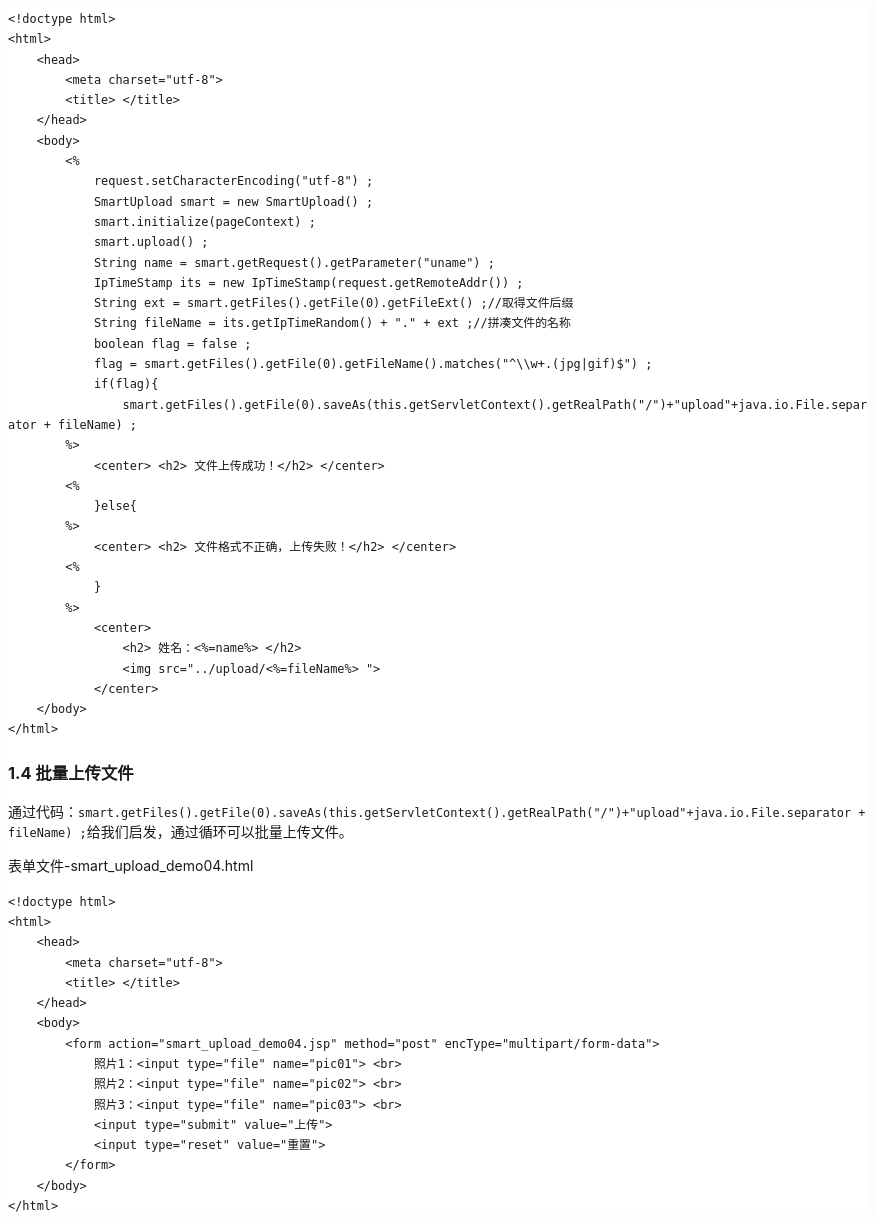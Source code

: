 	<!doctype html> 
	<html> 
		<head> 
			<meta charset="utf-8"> 
			<title> </title> 
		</head> 
		<body> 
			<%
				request.setCharacterEncoding("utf-8") ;
				SmartUpload smart = new SmartUpload() ;
				smart.initialize(pageContext) ;
				smart.upload() ;
				String name = smart.getRequest().getParameter("uname") ;
				IpTimeStamp its = new IpTimeStamp(request.getRemoteAddr()) ;
				String ext = smart.getFiles().getFile(0).getFileExt() ;//取得文件后缀
				String fileName = its.getIpTimeRandom() + "." + ext ;//拼凑文件的名称
				boolean flag = false ;
				flag = smart.getFiles().getFile(0).getFileName().matches("^\\w+.(jpg|gif)$") ;
				if(flag){
					smart.getFiles().getFile(0).saveAs(this.getServletContext().getRealPath("/")+"upload"+java.io.File.separator + fileName) ;
			%> 
				<center> <h2> 文件上传成功！</h2> </center> 
			<%
				}else{
			%> 
				<center> <h2> 文件格式不正确，上传失败！</h2> </center> 
			<%
				}
			%> 
				<center> 
					<h2> 姓名：<%=name%> </h2> 
					<img src="../upload/<%=fileName%> "> 
				</center> 
		</body> 
	</html> 

<h3 id="1.4"> 1.4 批量上传文件</h3> 

通过代码：`smart.getFiles().getFile(0).saveAs(this.getServletContext().getRealPath("/")+"upload"+java.io.File.separator + fileName) ;`给我们启发，通过循环可以批量上传文件。

表单文件-smart_upload_demo04.html

	<!doctype html> 
	<html> 
		<head> 
			<meta charset="utf-8"> 
			<title> </title> 
		</head> 
		<body> 
			<form action="smart_upload_demo04.jsp" method="post" encType="multipart/form-data"> 
				照片1：<input type="file" name="pic01"> <br> 
				照片2：<input type="file" name="pic02"> <br> 
				照片3：<input type="file" name="pic03"> <br> 
				<input type="submit" value="上传"> 
				<input type="reset" value="重置"> 
			</form> 
		</body> 
	</html> 
